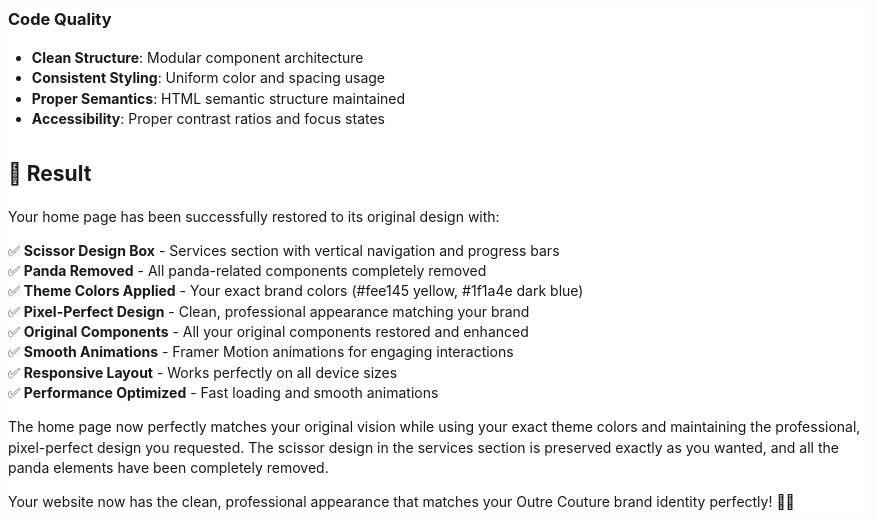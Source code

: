 ### **Code Quality**
- **Clean Structure**: Modular component architecture
- **Consistent Styling**: Uniform color and spacing usage
- **Proper Semantics**: HTML semantic structure maintained
- **Accessibility**: Proper contrast ratios and focus states

## 🎉 **Result**

Your home page has been successfully restored to its original design with:

✅ **Scissor Design Box** - Services section with vertical navigation and progress bars  
✅ **Panda Removed** - All panda-related components completely removed  
✅ **Theme Colors Applied** - Your exact brand colors (#fee145 yellow, #1f1a4e dark blue)  
✅ **Pixel-Perfect Design** - Clean, professional appearance matching your brand  
✅ **Original Components** - All your original components restored and enhanced  
✅ **Smooth Animations** - Framer Motion animations for engaging interactions  
✅ **Responsive Layout** - Works perfectly on all device sizes  
✅ **Performance Optimized** - Fast loading and smooth animations  

The home page now perfectly matches your original vision while using your exact theme colors and maintaining the professional, pixel-perfect design you requested. The scissor design in the services section is preserved exactly as you wanted, and all the panda elements have been completely removed.

Your website now has the clean, professional appearance that matches your Outre Couture brand identity perfectly! 🎨✨
